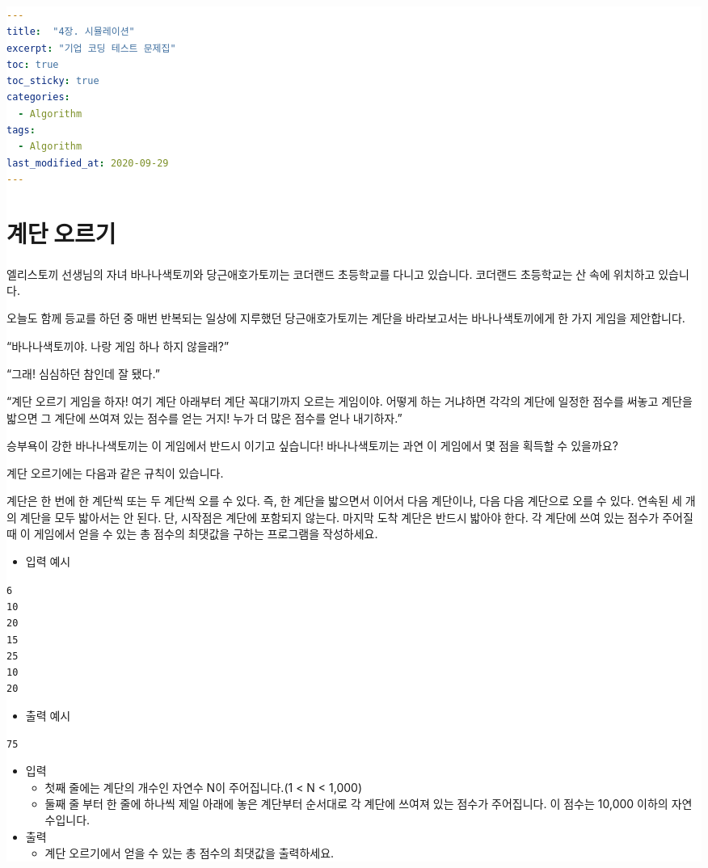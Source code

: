 ```yaml
---
title:  "4장. 시뮬레이션"
excerpt: "기업 코딩 테스트 문제집"
toc: true
toc_sticky: true
categories:
  - Algorithm
tags:
  - Algorithm
last_modified_at: 2020-09-29
---
```


# 계단 오르기

엘리스토끼 선생님의 자녀 바나나색토끼와 당근애호가토끼는 코더랜드 초등학교를 다니고 있습니다. 코더랜드 초등학교는 산 속에 위치하고 있습니다.
  
오늘도 함께 등교를 하던 중 매번 반복되는 일상에 지루했던 당근애호가토끼는 계단을 바라보고서는 바나나색토끼에게 한 가지 게임을 제안합니다.
  
“바나나색토끼야. 나랑 게임 하나 하지 않을래?”
  
“그래! 심심하던 참인데 잘 됐다.”
  
“계단 오르기 게임을 하자! 여기 계단 아래부터 계단 꼭대기까지 오르는 게임이야. 어떻게 하는 거냐하면 각각의 계단에 일정한 점수를 써놓고 계단을 밟으면 그 계단에 쓰여져 있는 점수를 얻는 거지! 누가 더 많은 점수를 얻나 내기하자.”
  
승부욕이 강한 바나나색토끼는 이 게임에서 반드시 이기고 싶습니다! 바나나색토끼는 과연 이 게임에서 몇 점을 획득할 수 있을까요?
  
계단 오르기에는 다음과 같은 규칙이 있습니다.
  
계단은 한 번에 한 계단씩 또는 두 계단씩 오를 수 있다. 즉, 한 계단을 밟으면서 이어서 다음 계단이나, 다음 다음 계단으로 오를 수 있다.
연속된 세 개의 계단을 모두 밟아서는 안 된다. 단, 시작점은 계단에 포함되지 않는다.
마지막 도착 계단은 반드시 밟아야 한다.
각 계단에 쓰여 있는 점수가 주어질 때 이 게임에서 얻을 수 있는 총 점수의 최댓값을 구하는 프로그램을 작성하세요.
  
* 입력 예시

```
6
10
20
15
25
10
20
```

* 출력 예시

```
75
```

* 입력
  * 첫째 줄에는 계단의 개수인 자연수 N이 주어집니다.(1 < N < 1,000)
  * 둘째 줄 부터 한 줄에 하나씩 제일 아래에 놓은 계단부터 순서대로 각 계단에 쓰여져 있는 점수가 주어집니다. 이 점수는 10,000 이하의 자연수입니다.
* 출력
  * 계단 오르기에서 얻을 수 있는 총 점수의 최댓값을 출력하세요.
  
